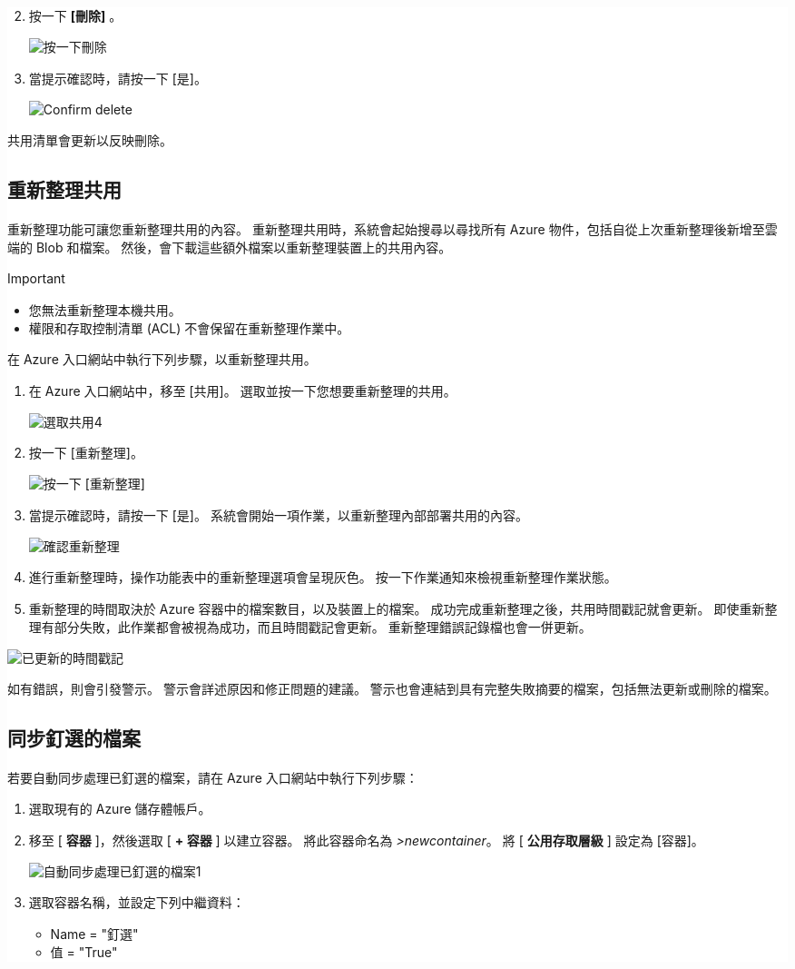 2. 按一下 **[刪除]** 。

    ![按一下刪除](media/azure-stack-edge-j-series-manage-shares/delete-share-2.png)

3. 當提示確認時，請按一下 [是]。

    ![Confirm delete](media/azure-stack-edge-j-series-manage-shares/delete-share-3.png)

共用清單會更新以反映刪除。

## <a name="refresh-shares"></a>重新整理共用

重新整理功能可讓您重新整理共用的內容。 重新整理共用時，系統會起始搜尋以尋找所有 Azure 物件，包括自從上次重新整理後新增至雲端的 Blob 和檔案。 然後，會下載這些額外檔案以重新整理裝置上的共用內容。

> [!IMPORTANT]
> - 您無法重新整理本機共用。
> - 權限和存取控制清單 (ACL) 不會保留在重新整理作業中。 

在 Azure 入口網站中執行下列步驟，以重新整理共用。

1.  在 Azure 入口網站中，移至 [共用]。 選取並按一下您想要重新整理的共用。

    ![選取共用4](media/azure-stack-edge-j-series-manage-shares/refresh-share-1.png)

2.  按一下 [重新整理]。 

    ![按一下 [重新整理]](media/azure-stack-edge-j-series-manage-shares/refresh-share-2.png)
 
3.  當提示確認時，請按一下 [是]。 系統會開始一項作業，以重新整理內部部署共用的內容。

    ![確認重新整理](media/azure-stack-edge-j-series-manage-shares/refresh-share-3.png)
 
4.   進行重新整理時，操作功能表中的重新整理選項會呈現灰色。 按一下作業通知來檢視重新整理作業狀態。

5.   重新整理的時間取決於 Azure 容器中的檔案數目，以及裝置上的檔案。 成功完成重新整理之後，共用時間戳記就會更新。 即使重新整理有部分失敗，此作業都會被視為成功，而且時間戳記會更新。 重新整理錯誤記錄檔也會一併更新。

![已更新的時間戳記](media/azure-stack-edge-j-series-manage-shares/refresh-share-4.png)
 
如有錯誤，則會引發警示。 警示會詳述原因和修正問題的建議。 警示也會連結到具有完整失敗摘要的檔案，包括無法更新或刪除的檔案。

## <a name="sync-pinned-files"></a>同步釘選的檔案 

若要自動同步處理已釘選的檔案，請在 Azure 入口網站中執行下列步驟：
 
1. 選取現有的 Azure 儲存體帳戶。 

2. 移至 [ **容器** ]，然後選取 [ **+ 容器** ] 以建立容器。 將此容器命名為 *>newcontainer*。 將 [ **公用存取層級** ] 設定為 [容器]。

    ![自動同步處理已釘選的檔案1](media/azure-stack-edge-j-series-manage-shares/image-1.png)

3. 選取容器名稱，並設定下列中繼資料：  

    - Name = "釘選" 
    - 值 = "True" 
